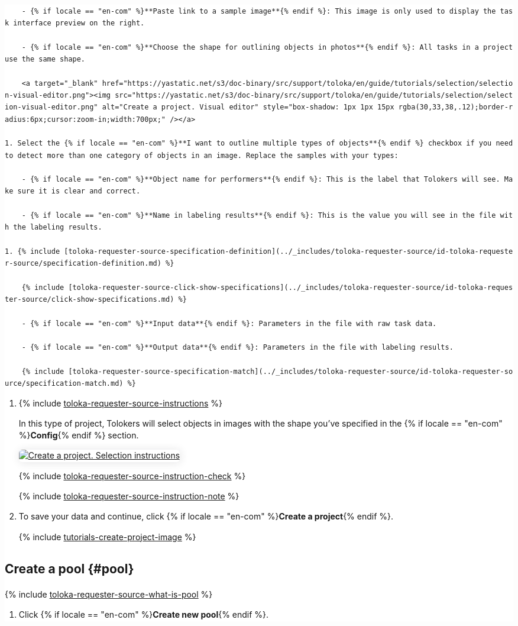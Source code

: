         - {% if locale == "en-com" %}**Paste link to a sample image**{% endif %}: This image is only used to display the task interface preview on the right.

        - {% if locale == "en-com" %}**Choose the shape for outlining objects in photos**{% endif %}: All tasks in a project use the same shape.

        <a target="_blank" href="https://yastatic.net/s3/doc-binary/src/support/toloka/en/guide/tutorials/selection/selection-visual-editor.png"><img src="https://yastatic.net/s3/doc-binary/src/support/toloka/en/guide/tutorials/selection/selection-visual-editor.png" alt="Create a project. Visual editor" style="box-shadow: 1px 1px 15px rgba(30,33,38,.12);border-radius:6px;cursor:zoom-in;width:700px;" /></a>

    1. Select the {% if locale == "en-com" %}**I want to outline multiple types of objects**{% endif %} checkbox if you need to detect more than one category of objects in an image. Replace the samples with your types:

        - {% if locale == "en-com" %}**Object name for performers**{% endif %}: This is the label that Tolokers will see. Make sure it is clear and correct.

        - {% if locale == "en-com" %}**Name in labeling results**{% endif %}: This is the value you will see in the file with the labeling results.

    1. {% include [toloka-requester-source-specification-definition](../_includes/toloka-requester-source/id-toloka-requester-source/specification-definition.md) %}

        {% include [toloka-requester-source-click-show-specifications](../_includes/toloka-requester-source/id-toloka-requester-source/click-show-specifications.md) %}

        - {% if locale == "en-com" %}**Input data**{% endif %}: Parameters in the file with raw task data.

        - {% if locale == "en-com" %}**Output data**{% endif %}: Parameters in the file with labeling results.

        {% include [toloka-requester-source-specification-match](../_includes/toloka-requester-source/id-toloka-requester-source/specification-match.md) %}

1. {% include [toloka-requester-source-instructions](../_includes/toloka-requester-source/id-toloka-requester-source/instructions.md) %}

    In this type of project, Tolokers will select objects in images with the shape you’ve specified in the {% if locale == "en-com" %}**Config**{% endif %} section.

    <a target="_blank" href="https://yastatic.net/s3/doc-binary/src/support/toloka/en/guide/tutorials/selection/selection-instructions.png"><img src="https://yastatic.net/s3/doc-binary/src/support/toloka/en/guide/tutorials/selection/selection-instructions.png" alt="Create a project. Selection instructions" style="box-shadow: 1px 1px 15px rgba(30,33,38,.12);border-radius:6px;cursor:zoom-in;width:700px;" /></a>

    {% include [toloka-requester-source-instruction-check](../_includes/toloka-requester-source/id-toloka-requester-source/instruction-check.md) %}

    {% include [toloka-requester-source-instruction-note](../_includes/toloka-requester-source/id-toloka-requester-source/instruction-note.md) %}

1. To save your data and continue, click {% if locale == "en-com" %}**Create a project**{% endif %}.

    {% include [tutorials-create-project-image](../_includes/tutorials/create-project-image.md) %}

## Create a pool {#pool}

{% include [toloka-requester-source-what-is-pool](../_includes/toloka-requester-source/id-toloka-requester-source/what-is-pool.md) %}

1. Click {% if locale == "en-com" %}**Create new pool**{% endif %}.
